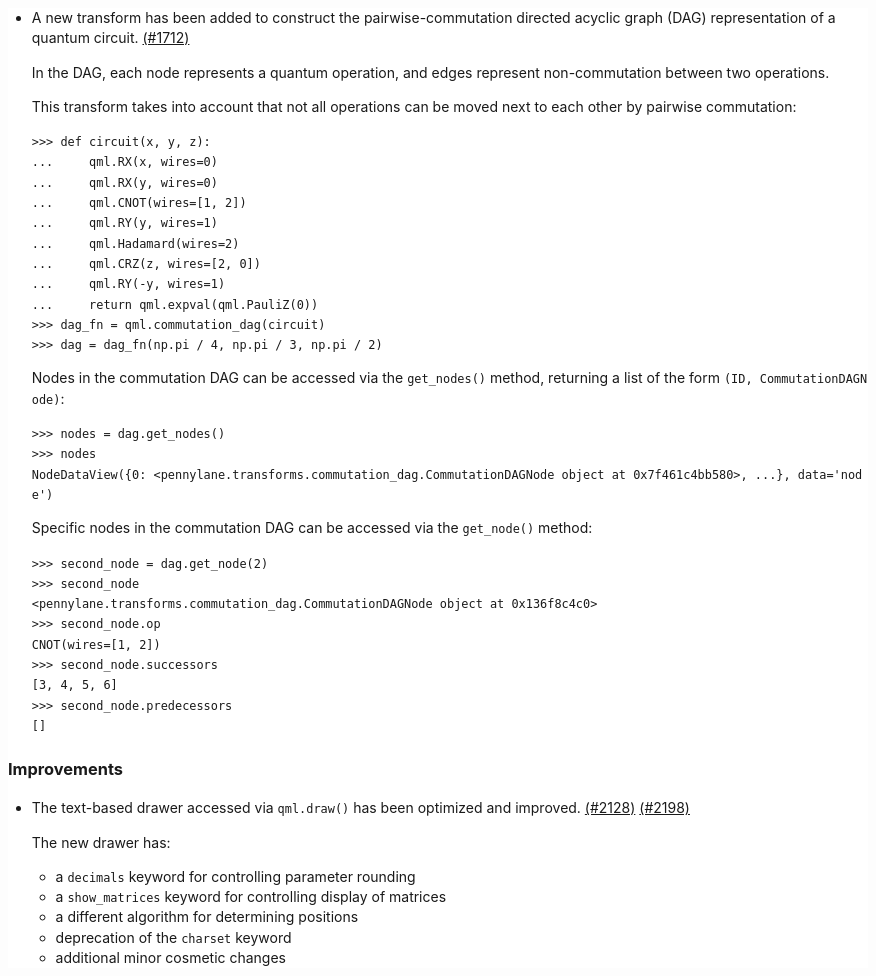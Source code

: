 * A new transform has been added to construct the pairwise-commutation directed acyclic graph (DAG)
  representation of a quantum circuit.
  [(#1712)](https://github.com/PennyLaneAI/pennylane/pull/1712)

  In the DAG, each node represents a quantum operation, and edges represent non-commutation
  between two operations.

  This transform takes into account that not all operations can be moved next to each other by
  pairwise commutation:

  ```pycon
  >>> def circuit(x, y, z):
  ...     qml.RX(x, wires=0)
  ...     qml.RX(y, wires=0)
  ...     qml.CNOT(wires=[1, 2])
  ...     qml.RY(y, wires=1)
  ...     qml.Hadamard(wires=2)
  ...     qml.CRZ(z, wires=[2, 0])
  ...     qml.RY(-y, wires=1)
  ...     return qml.expval(qml.PauliZ(0))
  >>> dag_fn = qml.commutation_dag(circuit)
  >>> dag = dag_fn(np.pi / 4, np.pi / 3, np.pi / 2)
  ```

  Nodes in the commutation DAG can be accessed via the `get_nodes()` method, returning a list of
  the  form `(ID, CommutationDAGNode)`:

  ```pycon
  >>> nodes = dag.get_nodes()
  >>> nodes
  NodeDataView({0: <pennylane.transforms.commutation_dag.CommutationDAGNode object at 0x7f461c4bb580>, ...}, data='node')
  ```

  Specific nodes in the commutation DAG can be accessed via the `get_node()` method:

  ```
  >>> second_node = dag.get_node(2)
  >>> second_node
  <pennylane.transforms.commutation_dag.CommutationDAGNode object at 0x136f8c4c0>
  >>> second_node.op
  CNOT(wires=[1, 2])
  >>> second_node.successors
  [3, 4, 5, 6]
  >>> second_node.predecessors
  []
  ```

<h3>Improvements</h3>

* The text-based drawer accessed via `qml.draw()` has been optimized and improved.
  [(#2128)](https://github.com/PennyLaneAI/pennylane/pull/2128)
  [(#2198)](https://github.com/PennyLaneAI/pennylane/pull/2198)

  The new drawer has:

  * a `decimals` keyword for controlling parameter rounding
  * a `show_matrices` keyword for controlling display of matrices
  * a different algorithm for determining positions
  * deprecation of the `charset` keyword
  * additional minor cosmetic changes
